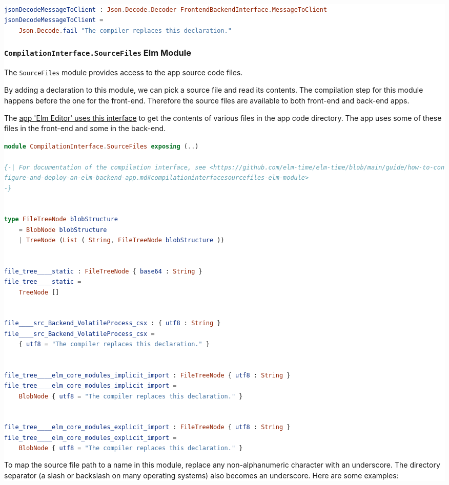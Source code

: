 ```Elm
jsonDecodeMessageToClient : Json.Decode.Decoder FrontendBackendInterface.MessageToClient
jsonDecodeMessageToClient =
    Json.Decode.fail "The compiler replaces this declaration."
```

### `CompilationInterface.SourceFiles` Elm Module

The `SourceFiles` module provides access to the app source code files.

By adding a declaration to this module, we can pick a source file and read its contents. The compilation step for this module happens before the one for the front-end. Therefore the source files are available to both front-end and back-end apps.

The [app 'Elm Editor' uses this interface](https://github.com/elm-time/elm-time/blob/5b9728ea2ce0909097d211aea67e37f3db19c20d/implement/example-apps/elm-editor/src/CompilationInterface/SourceFiles.elm) to get the contents of various files in the app code directory. The app uses some of these files in the front-end and some in the back-end.

```Elm
module CompilationInterface.SourceFiles exposing (..)

{-| For documentation of the compilation interface, see <https://github.com/elm-time/elm-time/blob/main/guide/how-to-configure-and-deploy-an-elm-backend-app.md#compilationinterfacesourcefiles-elm-module>
-}


type FileTreeNode blobStructure
    = BlobNode blobStructure
    | TreeNode (List ( String, FileTreeNode blobStructure ))


file_tree____static : FileTreeNode { base64 : String }
file_tree____static =
    TreeNode []


file____src_Backend_VolatileProcess_csx : { utf8 : String }
file____src_Backend_VolatileProcess_csx =
    { utf8 = "The compiler replaces this declaration." }


file_tree____elm_core_modules_implicit_import : FileTreeNode { utf8 : String }
file_tree____elm_core_modules_implicit_import =
    BlobNode { utf8 = "The compiler replaces this declaration." }


file_tree____elm_core_modules_explicit_import : FileTreeNode { utf8 : String }
file_tree____elm_core_modules_explicit_import =
    BlobNode { utf8 = "The compiler replaces this declaration." }
```

To map the source file path to a name in this module, replace any non-alphanumeric character with an underscore. The directory separator (a slash or backslash on many operating systems) also becomes an underscore. Here are some examples:
